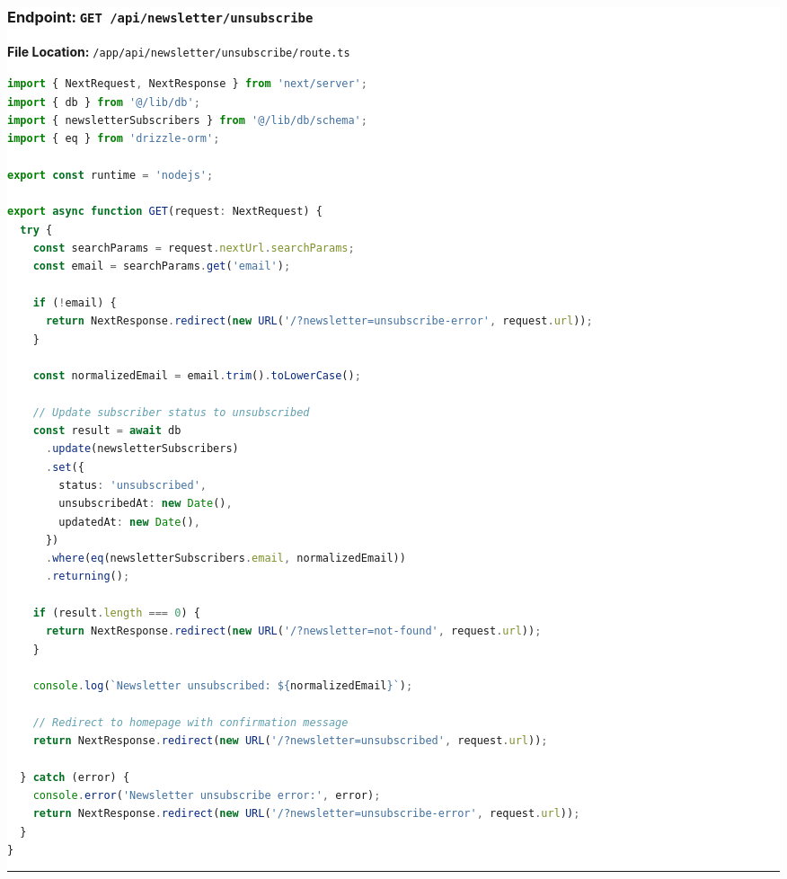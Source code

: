 ### Endpoint: `GET /api/newsletter/unsubscribe`

**File Location:** `/app/api/newsletter/unsubscribe/route.ts`

```typescript
import { NextRequest, NextResponse } from 'next/server';
import { db } from '@/lib/db';
import { newsletterSubscribers } from '@/lib/db/schema';
import { eq } from 'drizzle-orm';

export const runtime = 'nodejs';

export async function GET(request: NextRequest) {
  try {
    const searchParams = request.nextUrl.searchParams;
    const email = searchParams.get('email');

    if (!email) {
      return NextResponse.redirect(new URL('/?newsletter=unsubscribe-error', request.url));
    }

    const normalizedEmail = email.trim().toLowerCase();

    // Update subscriber status to unsubscribed
    const result = await db
      .update(newsletterSubscribers)
      .set({
        status: 'unsubscribed',
        unsubscribedAt: new Date(),
        updatedAt: new Date(),
      })
      .where(eq(newsletterSubscribers.email, normalizedEmail))
      .returning();

    if (result.length === 0) {
      return NextResponse.redirect(new URL('/?newsletter=not-found', request.url));
    }

    console.log(`Newsletter unsubscribed: ${normalizedEmail}`);

    // Redirect to homepage with confirmation message
    return NextResponse.redirect(new URL('/?newsletter=unsubscribed', request.url));

  } catch (error) {
    console.error('Newsletter unsubscribe error:', error);
    return NextResponse.redirect(new URL('/?newsletter=unsubscribe-error', request.url));
  }
}
```

---
